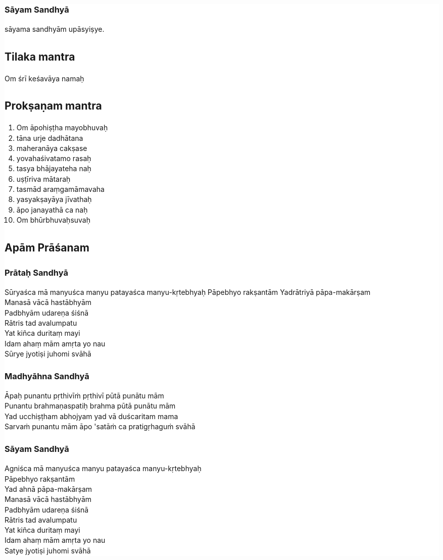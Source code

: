 ### Sāyam Sandhyā
sāyama sandhyām upāsyiṣye.  

## Tilaka mantra

Om śrī keśavāya namaḥ

## Prokṣaṇam mantra

1. Om āpohiṣṭha mayobhuvaḥ  
2. tāna urje dadhātana  
3. maheranāya cakṣase  
4. yovahaśivatamo rasaḥ  
5. tasya bhājayateha naḥ  
6. uṣṭīriva mātaraḥ  
7. tasmād araṃgamāmavaha  
8. yasyakṣayāya jīvathaḥ  
9. āpo janayathā ca naḥ  
10. Om bhūrbhuvaḥsuvaḥ

## Apām Prāśanam

### Prātaḥ Sandhyā 
Sūryaśca mā manyuśca manyu patayaśca manyu-kṛtebhyaḥ  Pāpebhyo rakṣantām  Yadrātriyā pāpa-makārṣam   
Manasā vācā hastābhyām   
Padbhyām udareṇa śiśnā   
Rātris tad avalumpatu   
Yat kiñca duritaṃ mayi   
Idam ahaṃ mām amṛta yo nau   
Sūrye jyotiṣi juhomi svāhā 

### Madhyāhna Sandhyā 

Āpaḥ punantu pṛthivīṁ pṛthivī pūtā punātu mām  
Punantu brahmaṇaspatiḥ brahma pūtā punātu mām  
Yad ucchiṣṭham abhojyam yad vā duścaritam mama  
Sarvaṁ punantu mām āpo 'satāṁ ca pratigṛhaguṁ svāhā

### Sāyam Sandhyā 

Agniśca mā manyuśca manyu patayaśca manyu-kṛtebhyaḥ  
Pāpebhyo rakṣantām  
Yad ahnā pāpa-makārṣam  
Manasā vācā hastābhyām  
Padbhyām udareṇa śiśnā  
Rātris tad avalumpatu  
Yat kiñca duritaṃ mayi  
Idam ahaṃ mām amṛta yo nau  
Satye jyotiṣi juhomi svāhā
